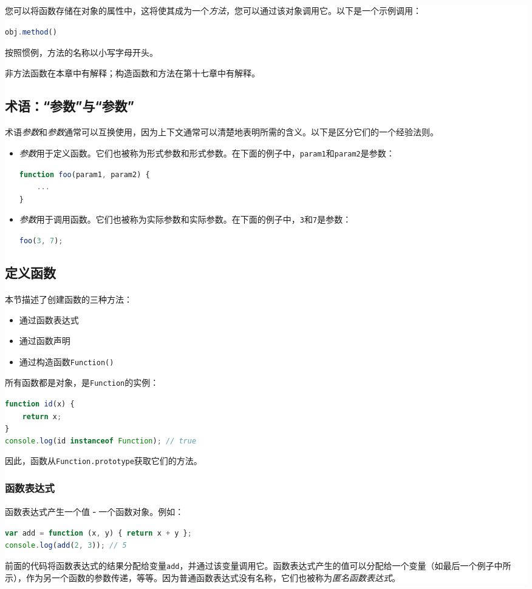 您可以将函数存储在对象的属性中，这将使其成为一个*方法*，您可以通过该对象调用它。以下是一个示例调用：

```js
obj.method()
```

按照惯例，方法的名称以小写字母开头。

非方法函数在本章中有解释；构造函数和方法在第十七章中有解释。

## 术语：“参数”与“参数”

术语*参数*和*参数*通常可以互换使用，因为上下文通常可以清楚地表明所需的含义。以下是区分它们的一个经验法则。

+   *参数*用于定义函数。它们也被称为形式参数和形式参数。在下面的例子中，`param1`和`param2`是参数：

    ```js
    function foo(param1, param2) {
        ...
    }
    ```

+   *参数*用于调用函数。它们也被称为实际参数和实际参数。在下面的例子中，`3`和`7`是参数：

    ```js
    foo(3, 7);
    ```

## 定义函数

本节描述了创建函数的三种方法：

+   通过函数表达式

+   通过函数声明

+   通过构造函数`Function()`

所有函数都是对象，是`Function`的实例：

```js
function id(x) {
    return x;
}
console.log(id instanceof Function); // true
```

因此，函数从`Function.prototype`获取它们的方法。

### 函数表达式

函数表达式产生一个值 - 一个函数对象。例如：

```js
var add = function (x, y) { return x + y };
console.log(add(2, 3)); // 5
```

前面的代码将函数表达式的结果分配给变量`add`，并通过该变量调用它。函数表达式产生的值可以分配给一个变量（如最后一个例子中所示），作为另一个函数的参数传递，等等。因为普通函数表达式没有名称，它们也被称为*匿名函数表达式*。
